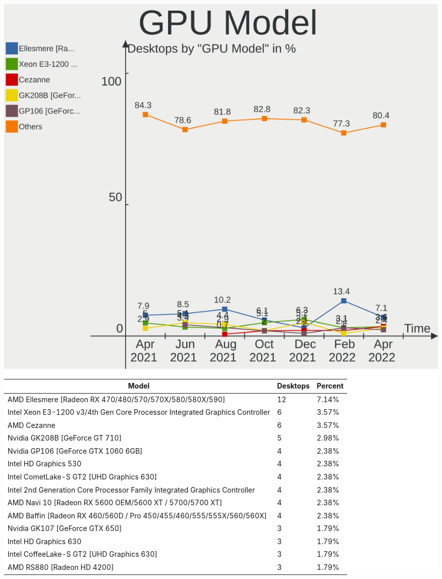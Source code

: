 ![GPU Model](./images/line_chart/gpu_model.svg)

| Model                                                                                    | Desktops | Percent |
|------------------------------------------------------------------------------------------|----------|---------|
| AMD Ellesmere [Radeon RX 470/480/570/570X/580/580X/590]                                  | 12       | 7.14%   |
| Intel Xeon E3-1200 v3/4th Gen Core Processor Integrated Graphics Controller              | 6        | 3.57%   |
| AMD Cezanne                                                                              | 6        | 3.57%   |
| Nvidia GK208B [GeForce GT 710]                                                           | 5        | 2.98%   |
| Nvidia GP106 [GeForce GTX 1060 6GB]                                                      | 4        | 2.38%   |
| Intel HD Graphics 530                                                                    | 4        | 2.38%   |
| Intel CometLake-S GT2 [UHD Graphics 630]                                                 | 4        | 2.38%   |
| Intel 2nd Generation Core Processor Family Integrated Graphics Controller                | 4        | 2.38%   |
| AMD Navi 10 [Radeon RX 5600 OEM/5600 XT / 5700/5700 XT]                                  | 4        | 2.38%   |
| AMD Baffin [Radeon RX 460/560D / Pro 450/455/460/555/555X/560/560X]                      | 4        | 2.38%   |
| Nvidia GK107 [GeForce GTX 650]                                                           | 3        | 1.79%   |
| Intel HD Graphics 630                                                                    | 3        | 1.79%   |
| Intel CoffeeLake-S GT2 [UHD Graphics 630]                                                | 3        | 1.79%   |
| AMD RS880 [Radeon HD 4200]                                                               | 3        | 1.79%   |